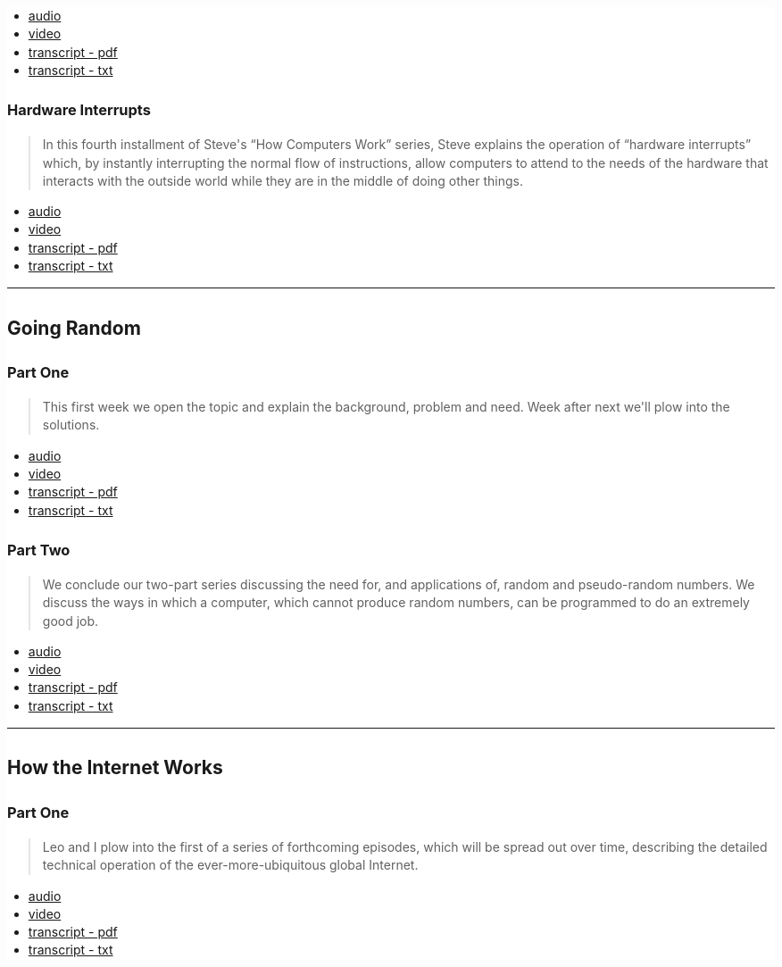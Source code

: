 * [audio](https://media.grc.com/sn/sn-239.mp3)
* [video](http://twit.tv/show/security-now/239)
* [transcript - pdf](https://www.grc.com/sn/sn-239.pdf)
* [transcript - txt](https://www.grc.com/sn/sn-239.txt)


### Hardware Interrupts
> In this fourth installment of Steve's “How Computers Work” series, Steve explains the operation of “hardware interrupts” which, by instantly interrupting the normal flow of instructions, allow computers to attend to the needs of the hardware that interacts with the outside world while they are in the middle of doing other things.

* [audio](https://media.grc.com/sn/sn-241.mp3)
* [video](http://twit.tv/show/security-now/241)
* [transcript - pdf](https://www.grc.com/sn/sn-241.pdf)
* [transcript - txt](https://www.grc.com/sn/sn-241.txt)


***

## Going Random

### Part One
> This first week we open the topic and explain the background, problem and need. Week after next we'll plow into the solutions.

* [audio](https://media.grc.com/sn/sn-299.mp3)
* [video](http://twit.tv/show/security-now/299)
* [transcript - pdf](https://www.grc.com/sn/sn-299.pdf)
* [transcript - txt](https://www.grc.com/sn/sn-299.txt)

### Part Two
> We conclude our two-part series discussing the need for, and applications of, random and pseudo-random numbers. We discuss the ways in which a computer, which cannot produce random numbers, can be programmed to do an extremely good job.

* [audio](https://media.grc.com/sn/sn-301.mp3)
* [video](http://twit.tv/show/security-now/301)
* [transcript - pdf](https://www.grc.com/sn/sn-301.pdf)
* [transcript - txt](https://www.grc.com/sn/sn-301.txt)

***

## How the Internet Works

### Part One
> Leo and I plow into the first of a series of forthcoming episodes, which will be spread out over time, describing the detailed technical operation of the ever-more-ubiquitous global Internet.

* [audio](https://media.grc.com/sn/sn-309.mp3)
* [video](http://twit.tv/show/security-now/309)
* [transcript - pdf](https://www.grc.com/sn/sn-309.pdf)
* [transcript - txt](https://www.grc.com/sn/sn-309.txt)

